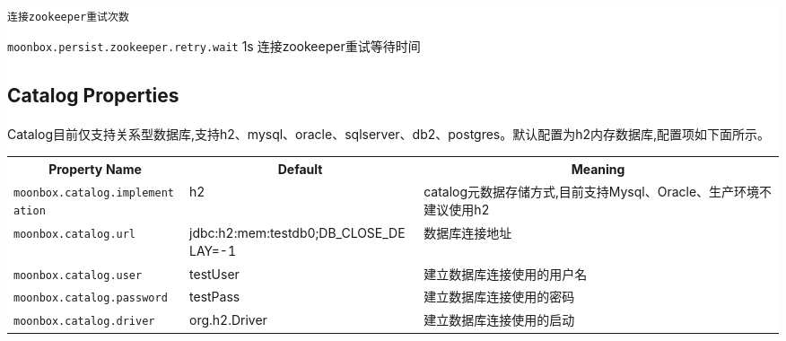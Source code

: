     连接zookeeper重试次数
  </td>
</tr>
<tr>
  <td><code>moonbox.persist.zookeeper.retry.wait</code></td>
  <td>1s</td>
  <td>
    连接zookeeper重试等待时间
  </td>
</tr>
</table>

## Catalog Properties

Catalog目前仅支持关系型数据库,支持h2、mysql、oracle、sqlserver、db2、postgres。默认配置为h2内存数据库,配置项如下面所示。
<table class="table">
<tr><th>Property Name</th><th>Default</th><th>Meaning</th></tr>
<tr>
  <td><code>moonbox.catalog.implementation</code></td>
  <td>h2</td>
  <td>
    catalog元数据存储方式,目前支持Mysql、Oracle、生产环境不建议使用h2
  </td>
</tr>
<tr>
  <td><code>moonbox.catalog.url</code></td>
  <td>jdbc:h2:mem:testdb0;DB_CLOSE_DELAY=-1</td>
  <td>
    数据库连接地址
  </td>
</tr>
<tr>
  <td><code>moonbox.catalog.user</code></td>
  <td>testUser</td>
  <td>
    建立数据库连接使用的用户名
  </td>
</tr>
<tr>
  <td><code>moonbox.catalog.password</code></td>
  <td>testPass</td>
  <td>
    建立数据库连接使用的密码
  </td>
</tr>
<tr>
  <td><code>moonbox.catalog.driver</code></td>
  <td>org.h2.Driver</td>
  <td>
    建立数据库连接使用的启动
  </td>
</tr>
</table>
